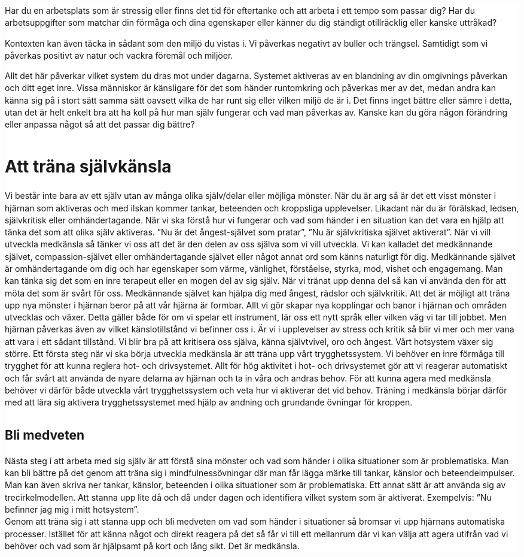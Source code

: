 Har du en arbetsplats som är stressig eller finns det tid för eftertanke och att arbeta i ett tempo som passar dig? Har du arbetsuppgifter som matchar din förmåga och dina egenskaper eller känner du dig ständigt otillräcklig eller kanske uttråkad?

Kontexten kan även täcka in sådant som den miljö du vistas i. Vi påverkas negativt av buller och trängsel. Samtidigt som vi påverkas positivt av natur och vackra föremål och miljöer.

Allt det här påverkar vilket system du dras mot under dagarna. Systemet aktiveras av en blandning av din omgivnings påverkan och ditt eget inre. Vissa människor är känsligare för det som händer runtomkring och påverkas mer av det, medan andra kan känna sig på i stort sätt samma sätt oavsett vilka de har runt sig eller vilken miljö de är i. Det finns inget bättre eller sämre i detta, utan det är helt enkelt bra att ha koll på hur man själv fungerar och vad man påverkas av. Kanske kan du göra någon förändring eller anpassa något så att det passar dig bättre?

# Att träna självkänsla
Vi består inte bara av ett själv utan av många olika själv/delar eller möjliga mönster. När du är arg så är det ett visst mönster i hjärnan som aktiveras och med ilskan kommer tankar, beteenden och kroppsliga upplevelser.
Likadant när du är förälskad, ledsen, självkritisk eller omhändertagande. När vi ska förstå hur vi fungerar och vad som händer i en situation kan det vara en hjälp att tänka det som att olika själv aktiveras. ”Nu är det ångest-självet som pratar”, ”Nu är självkritiska självet aktiverat”.
När vi vill utveckla medkänsla så tänker vi oss att det är den delen av oss själva som vi vill utveckla. Vi kan kalladet det medkännande självet, compassion-självet eller omhändertagande självet eller något annat ord som känns naturligt för dig. Medkännande självet är omhändertagande om dig och har egenskaper som värme, vänlighet, förståelse, styrka, mod, vishet och engagemang. Man kan tänka sig det som en inre terapeut eller en
mogen del av sig själv. När vi tränat upp denna del så kan vi använda den för att möta det som är svårt för oss. Medkännande självet kan hjälpa dig med ångest, rädslor och självkritik.
Att det är möjligt att träna upp nya mönster i hjärnan beror på att vår hjärna är formbar. Allt vi gör skapar nya kopplingar och banor i hjärnan och områden utvecklas och växer. Detta gäller både för om vi spelar ett instrument, lär oss ett nytt språk eller vilken väg vi tar till jobbet. Men hjärnan påverkas även av vilket känslotillstånd vi befinner oss i. Är vi i upplevelser av stress och kritik så blir vi mer och mer vana att vara i ett sådant tillstånd. Vi blir bra på att kritisera oss själva, känna självtvivel, oro och ångest. Vårt hotsystem växer sig större.
Ett första steg när vi ska börja utveckla medkänsla är att träna upp vårt trygghetssystem. Vi behöver en inre förmåga till trygghet för att kunna reglera hot- och drivsystemet. Allt för hög aktivitet i hot- och drivsystemet gör att vi reagerar automatiskt och får svårt att använda de nyare delarna av hjärnan och ta in våra och andras behov.
För att kunna agera med medkänsla behöver vi därför både utveckla vårt trygghetssystem och veta hur vi aktiverar det vid behov. Träning i medkänsla börjar därför med att lära sig aktivera trygghetssystemet med hjälp av andning och grundande övningar för kroppen.

## Bli medveten

Nästa steg i att arbeta med sig själv är att förstå sina mönster och vad som händer i olika situationer som är   problematiska. Man kan bli bättre på det genom att träna sig i mindfulnessövningar där man får lägga märke till tankar, känslor och beteendeimpulser. Man kan även skriva ner tankar, känslor, beteenden i olika situationer som är problematiska. Ett annat sätt är att använda sig av trecirkelmodellen. Att stanna upp lite då och då under dagen och identifiera vilket system som är aktiverat. Exempelvis: ”Nu befinner jag mig i mitt hotsystem”.  
Genom att träna sig i att stanna upp och bli medveten om vad som händer i situationer så bromsar vi upp hjärnans automatiska processer. Istället för att känna något och direkt reagera på det så får vi till ett mellanrum där vi kan välja att agera utifrån vad vi behöver och vad som är hjälpsamt på kort och lång sikt. Det är medkänsla.
